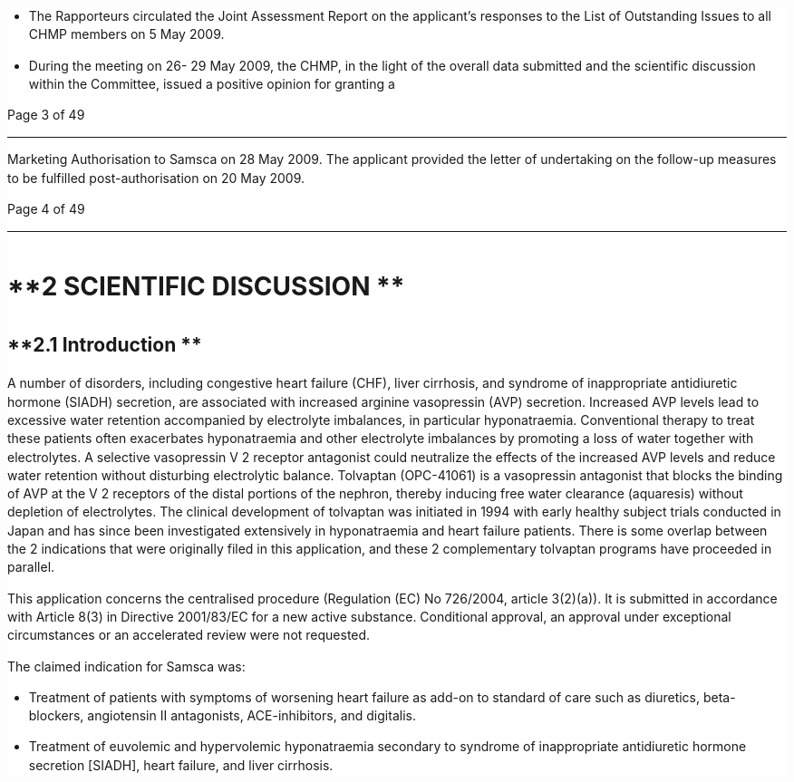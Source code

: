 - The Rapporteurs circulated the Joint Assessment Report on the applicant’s responses to the List
of Outstanding Issues to all CHMP members on 5 May 2009.

- During the meeting on 26- 29 May 2009, the CHMP, in the light of the overall data submitted
and the scientific discussion within the Committee, issued a positive opinion for granting a

Page 3 of 49


-----

Marketing Authorisation to Samsca on 28 May 2009. The applicant provided the letter of
undertaking on the follow-up measures to be fulfilled post-authorisation on 20 May 2009.

Page 4 of 49


-----

# **2 SCIENTIFIC DISCUSSION **
## **2.1 Introduction **

A number of disorders, including congestive heart failure (CHF), liver cirrhosis, and syndrome of
inappropriate antidiuretic hormone (SIADH) secretion, are associated with increased arginine
vasopressin (AVP) secretion. Increased AVP levels lead to excessive water retention accompanied by
electrolyte imbalances, in particular hyponatraemia. Conventional therapy to treat these patients often
exacerbates hyponatraemia and other electrolyte imbalances by promoting a loss of water together
with electrolytes. A selective vasopressin V 2 receptor antagonist could neutralize the effects of the
increased AVP levels and reduce water retention without disturbing electrolytic balance.
Tolvaptan (OPC-41061) is a vasopressin antagonist that blocks the binding of AVP at the V 2 receptors
of the distal portions of the nephron, thereby inducing free water clearance (aquaresis) without
depletion of electrolytes. The clinical development of tolvaptan was initiated in 1994 with early
healthy subject trials conducted in Japan and has since been investigated extensively in hyponatraemia
and heart failure patients. There is some overlap between the 2 indications that were originally filed in
this application, and these 2 complementary tolvaptan programs have proceeded in parallel.

This application concerns the centralised procedure (Regulation (EC) No 726/2004, article 3(2)(a)). It
is submitted in accordance with Article 8(3) in Directive 2001/83/EC for a new active substance.
Conditional approval, an approval under exceptional circumstances or an accelerated review were not
requested.

The claimed indication for Samsca was:

   - Treatment of patients with symptoms of worsening heart failure as add-on to standard of care
such as diuretics, beta-blockers, angiotensin II antagonists, ACE-inhibitors, and digitalis.

   - Treatment of euvolemic and hypervolemic hyponatraemia secondary to syndrome of
inappropriate antidiuretic hormone secretion [SIADH], heart failure, and liver cirrhosis.
